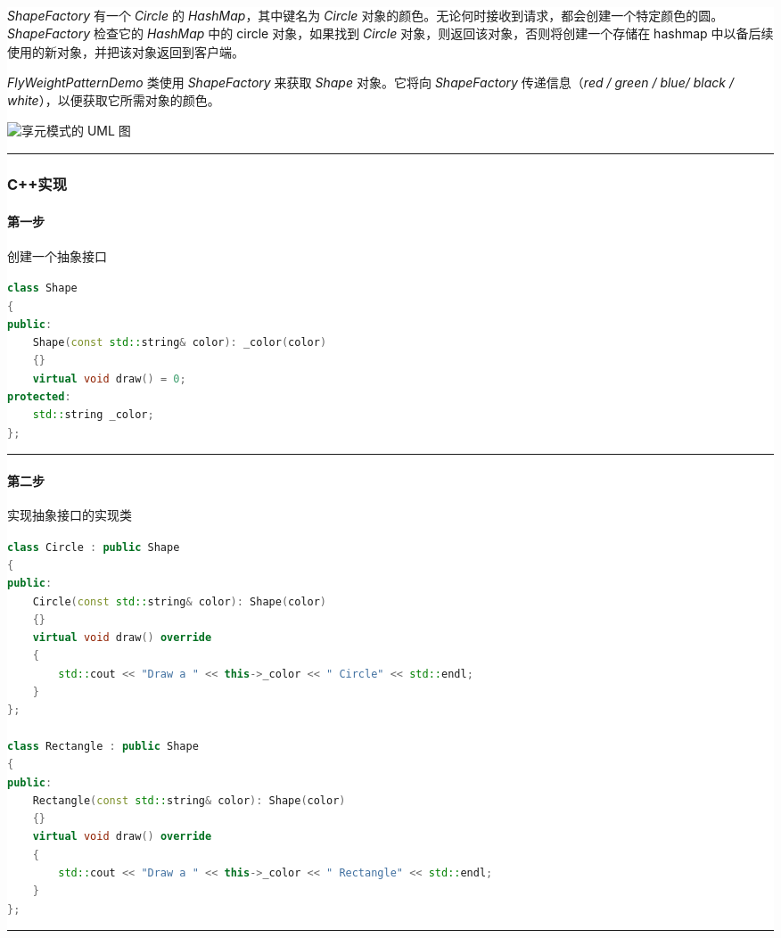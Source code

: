 *ShapeFactory* 有一个 *Circle* 的 *HashMap*，其中键名为 *Circle* 对象的颜色。无论何时接收到请求，都会创建一个特定颜色的圆。*ShapeFactory* 检查它的 *HashMap* 中的 circle 对象，如果找到 *Circle* 对象，则返回该对象，否则将创建一个存储在 hashmap 中以备后续使用的新对象，并把该对象返回到客户端。

*FlyWeightPatternDemo* 类使用 *ShapeFactory* 来获取 *Shape* 对象。它将向 *ShapeFactory* 传递信息（*red / green / blue/ black / white*），以便获取它所需对象的颜色。

![享元模式的 UML 图](https://www.runoob.com/wp-content/uploads/2014/08/20201015-fiyweight.svg)

---



### C++实现

#### 第一步

创建一个抽象接口

````c++
class Shape
{
public:
    Shape(const std::string& color): _color(color)
    {}
    virtual void draw() = 0;
protected:
    std::string _color;
};
````

---

#### 第二步

实现抽象接口的实现类

````c++
class Circle : public Shape
{
public:
    Circle(const std::string& color): Shape(color)
    {}
    virtual void draw() override
    {
        std::cout << "Draw a " << this->_color << " Circle" << std::endl;
    }
};

class Rectangle : public Shape
{
public:
    Rectangle(const std::string& color): Shape(color)
    {}
    virtual void draw() override
    {
        std::cout << "Draw a " << this->_color << " Rectangle" << std::endl;
    }
};
````

---